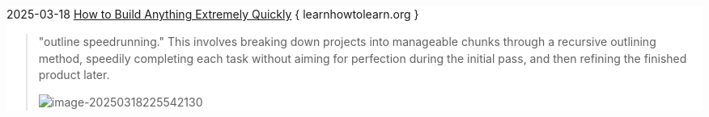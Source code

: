 2025-03-18 [How to Build Anything Extremely Quickly](https://learnhowtolearn.org/how-to-build-extremely-quickly/)  { learnhowtolearn.org }

> "outline speedrunning." This involves breaking down projects into manageable chunks through a recursive outlining method, speedily completing each task without aiming for perfection during the initial pass, and then refining the finished product later.
>
> ![image-20250318225542130](dev-writing.assets/image-20250318225542130.png)
